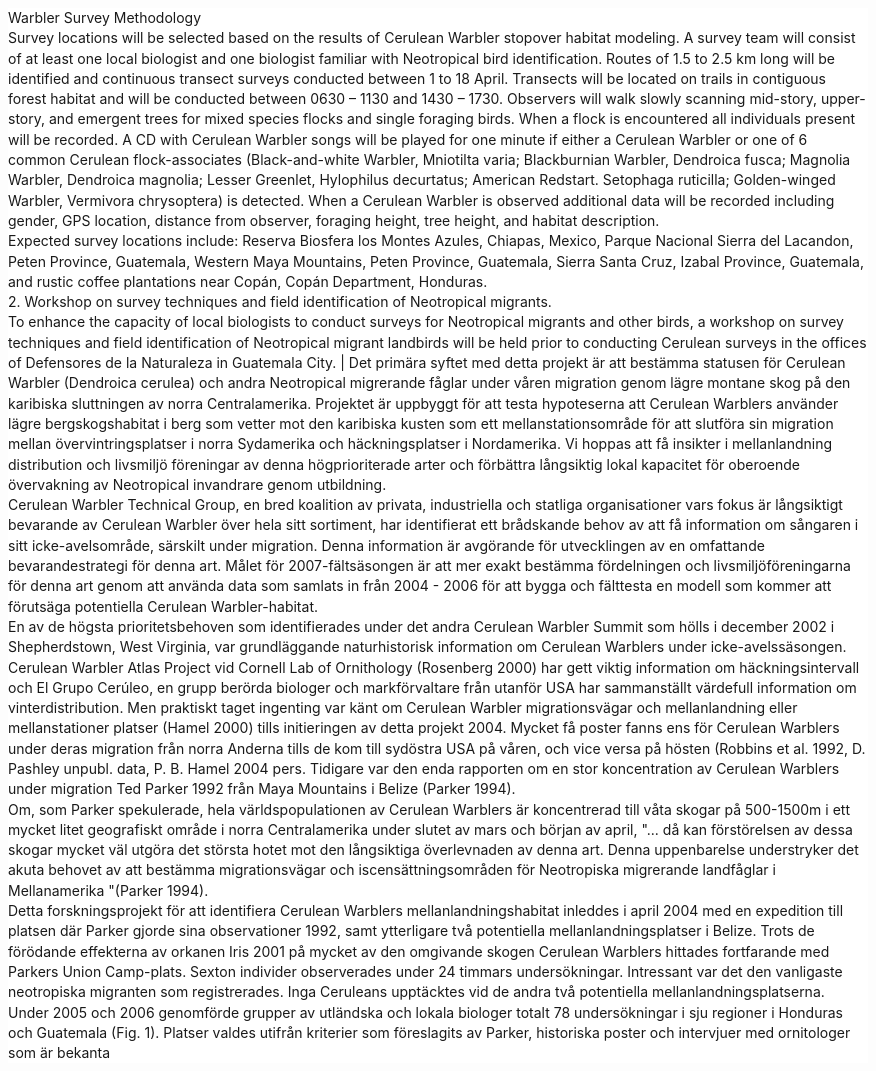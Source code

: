 Warbler Survey Methodology<br/>Survey locations will be selected based on the results of Cerulean Warbler stopover habitat modeling. A survey team will consist of at least one local biologist and one biologist familiar with Neotropical bird identification. Routes of 1.5 to 2.5 km long will be identified and continuous transect surveys conducted between 1 to 18 April. Transects will be located on trails in contiguous forest habitat and will be conducted between 0630 – 1130 and 1430 – 1730. Observers will walk slowly scanning mid-story, upper-story, and emergent trees for mixed species flocks and single foraging birds. When a flock is encountered all individuals present will be recorded. A CD with Cerulean Warbler songs will be played for one minute if either a Cerulean Warbler or one of 6 common Cerulean flock-associates (Black-and-white Warbler, Mniotilta varia; Blackburnian Warbler, Dendroica fusca; Magnolia Warbler, Dendroica magnolia; Lesser Greenlet, Hylophilus decurtatus; American Redstart. Setophaga ruticilla; Golden-winged Warbler, Vermivora chrysoptera) is detected. When a Cerulean Warbler is observed additional data will be recorded including gender, GPS location, distance from observer, foraging height, tree height, and habitat description.<br/>Expected survey locations include: Reserva Biosfera los Montes Azules, Chiapas, Mexico, Parque Nacional Sierra del Lacandon, Peten Province, Guatemala, Western Maya Mountains, Peten Province, Guatemala, Sierra Santa Cruz, Izabal Province, Guatemala, and rustic coffee plantations near Copán, Copán Department, Honduras.<br/>2. Workshop on survey techniques and field identification of Neotropical migrants.<br/>To enhance the capacity of local biologists to conduct surveys for Neotropical migrants and other birds, a workshop on survey techniques and field identification of Neotropical migrant landbirds will be held prior to conducting Cerulean surveys in the offices of Defensores de la Naturaleza in Guatemala City. | Det primära syftet med detta projekt är att bestämma statusen för Cerulean Warbler (Dendroica cerulea) och andra Neotropical migrerande fåglar under våren migration genom lägre montane skog på den karibiska sluttningen av norra Centralamerika. Projektet är uppbyggt för att testa hypoteserna att Cerulean Warblers använder lägre bergskogshabitat i berg som vetter mot den karibiska kusten som ett mellanstationsområde för att slutföra sin migration mellan övervintringsplatser i norra Sydamerika och häckningsplatser i Nordamerika. Vi hoppas att få insikter i mellanlandning distribution och livsmiljö föreningar av denna högprioriterade arter och förbättra långsiktig lokal kapacitet för oberoende övervakning av Neotropical invandrare genom utbildning.<br/>Cerulean Warbler Technical Group, en bred koalition av privata, industriella och statliga organisationer vars fokus är långsiktigt bevarande av Cerulean Warbler över hela sitt sortiment, har identifierat ett brådskande behov av att få information om sångaren i sitt icke-avelsområde, särskilt under migration. Denna information är avgörande för utvecklingen av en omfattande bevarandestrategi för denna art. Målet för 2007-fältsäsongen är att mer exakt bestämma fördelningen och livsmiljöföreningarna för denna art genom att använda data som samlats in från 2004 - 2006 för att bygga och fälttesta en modell som kommer att förutsäga potentiella Cerulean Warbler-habitat.<br/>En av de högsta prioritetsbehoven som identifierades under det andra Cerulean Warbler Summit som hölls i december 2002 i Shepherdstown, West Virginia, var grundläggande naturhistorisk information om Cerulean Warblers under icke-avelssäsongen. Cerulean Warbler Atlas Project vid Cornell Lab of Ornithology (Rosenberg 2000) har gett viktig information om häckningsintervall och El Grupo Cerúleo, en grupp berörda biologer och markförvaltare från utanför USA har sammanställt värdefull information om vinterdistribution. Men praktiskt taget ingenting var känt om Cerulean Warbler migrationsvägar och mellanlandning eller mellanstationer platser (Hamel 2000) tills initieringen av detta projekt 2004. Mycket få poster fanns ens för Cerulean Warblers under deras migration från norra Anderna tills de kom till sydöstra USA på våren, och vice versa på hösten (Robbins et al. 1992, D. Pashley unpubl. data, P. B. Hamel 2004 pers. Tidigare var den enda rapporten om en stor koncentration av Cerulean Warblers under migration Ted Parker 1992 från Maya Mountains i Belize (Parker 1994).<br/>Om, som Parker spekulerade, hela världspopulationen av Cerulean Warblers är koncentrerad till våta skogar på 500-1500m i ett mycket litet geografiskt område i norra Centralamerika under slutet av mars och början av april, "... då kan förstörelsen av dessa skogar mycket väl utgöra det största hotet mot den långsiktiga överlevnaden av denna art. Denna uppenbarelse understryker det akuta behovet av att bestämma migrationsvägar och iscensättningsområden för Neotropiska migrerande landfåglar i Mellanamerika "(Parker 1994).<br/>Detta forskningsprojekt för att identifiera Cerulean Warblers mellanlandningshabitat inleddes i april 2004 med en expedition till platsen där Parker gjorde sina observationer 1992, samt ytterligare två potentiella mellanlandningsplatser i Belize. Trots de förödande effekterna av orkanen Iris 2001 på mycket av den omgivande skogen Cerulean Warblers hittades fortfarande med Parkers Union Camp-plats. Sexton individer observerades under 24 timmars undersökningar. Intressant var det den vanligaste neotropiska migranten som registrerades. Inga Ceruleans upptäcktes vid de andra två potentiella mellanlandningsplatserna.<br/>Under 2005 och 2006 genomförde grupper av utländska och lokala biologer totalt 78 undersökningar i sju regioner i Honduras och Guatemala (Fig. 1). Platser valdes utifrån kriterier som föreslagits av Parker, historiska poster och intervjuer med ornitologer som är bekanta